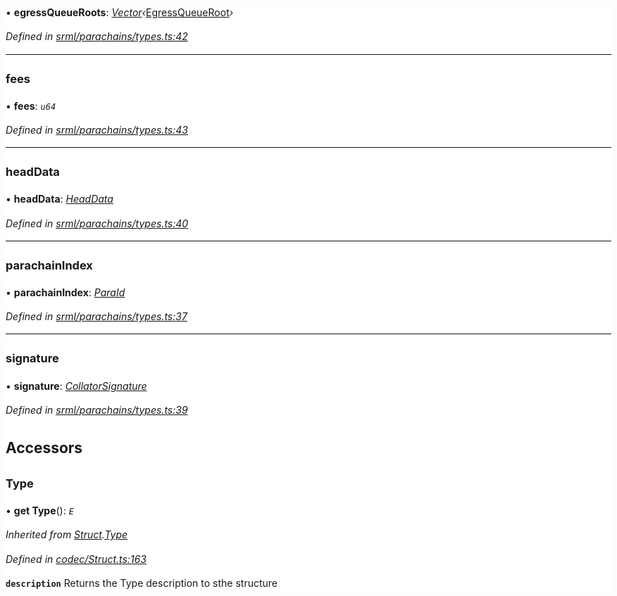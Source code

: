 • **egressQueueRoots**: *[Vector](../classes/_codec_vector_.vector.md)‹*[EgressQueueRoot](_srml_parachains_types_.egressqueueroot.md)*›*

*Defined in [srml/parachains/types.ts:42](https://github.com/polkadot-js/api/blob/f9a3f3e/packages/types/src/srml/parachains/types.ts#L42)*

___

###  fees

• **fees**: *`u64`*

*Defined in [srml/parachains/types.ts:43](https://github.com/polkadot-js/api/blob/f9a3f3e/packages/types/src/srml/parachains/types.ts#L43)*

___

###  headData

• **headData**: *[HeadData](_srml_parachains_types_.headdata.md)*

*Defined in [srml/parachains/types.ts:40](https://github.com/polkadot-js/api/blob/f9a3f3e/packages/types/src/srml/parachains/types.ts#L40)*

___

###  parachainIndex

• **parachainIndex**: *[ParaId](_srml_parachains_types_.paraid.md)*

*Defined in [srml/parachains/types.ts:37](https://github.com/polkadot-js/api/blob/f9a3f3e/packages/types/src/srml/parachains/types.ts#L37)*

___

###  signature

• **signature**: *[CollatorSignature](_srml_parachains_types_.collatorsignature.md)*

*Defined in [srml/parachains/types.ts:39](https://github.com/polkadot-js/api/blob/f9a3f3e/packages/types/src/srml/parachains/types.ts#L39)*

## Accessors

###  Type

• **get Type**(): *`E`*

*Inherited from [Struct](../classes/_codec_struct_.struct.md).[Type](../classes/_codec_struct_.struct.md#type)*

*Defined in [codec/Struct.ts:163](https://github.com/polkadot-js/api/blob/f9a3f3e/packages/types/src/codec/Struct.ts#L163)*

**`description`** Returns the Type description to sthe structure
